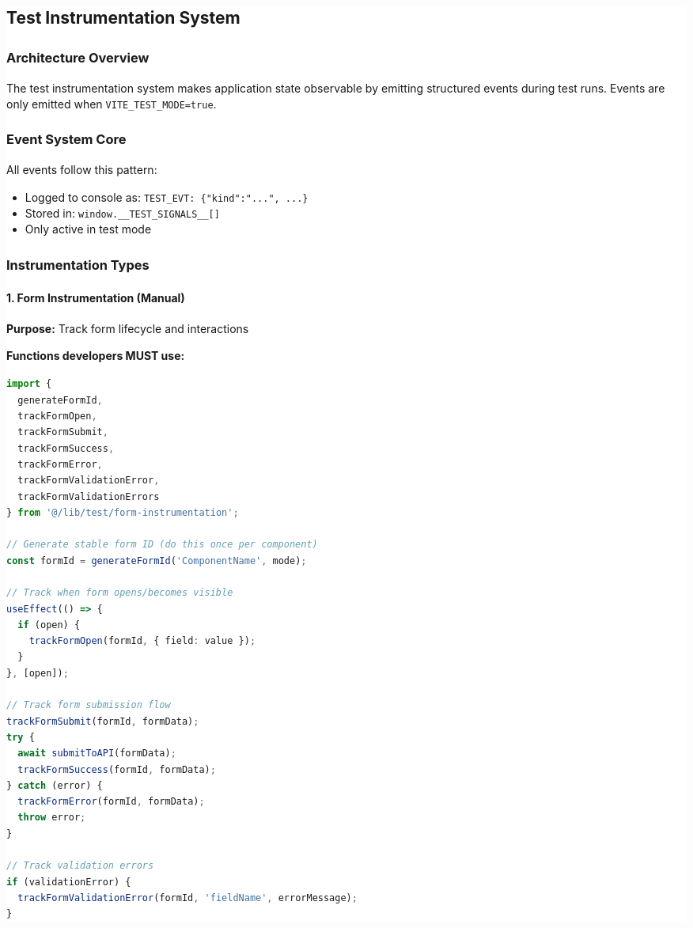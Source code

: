 
## Test Instrumentation System

### Architecture Overview

The test instrumentation system makes application state observable by emitting structured events during test runs. Events are only emitted when `VITE_TEST_MODE=true`.

### Event System Core

All events follow this pattern:
- Logged to console as: `TEST_EVT: {"kind":"...", ...}`
- Stored in: `window.__TEST_SIGNALS__[]`
- Only active in test mode

### Instrumentation Types

#### 1. Form Instrumentation (Manual)

**Purpose:** Track form lifecycle and interactions

**Functions developers MUST use:**

```typescript
import {
  generateFormId,
  trackFormOpen,
  trackFormSubmit,
  trackFormSuccess,
  trackFormError,
  trackFormValidationError,
  trackFormValidationErrors
} from '@/lib/test/form-instrumentation';

// Generate stable form ID (do this once per component)
const formId = generateFormId('ComponentName', mode);

// Track when form opens/becomes visible
useEffect(() => {
  if (open) {
    trackFormOpen(formId, { field: value });
  }
}, [open]);

// Track form submission flow
trackFormSubmit(formId, formData);
try {
  await submitToAPI(formData);
  trackFormSuccess(formId, formData);
} catch (error) {
  trackFormError(formId, formData);
  throw error;
}

// Track validation errors
if (validationError) {
  trackFormValidationError(formId, 'fieldName', errorMessage);
}
```
